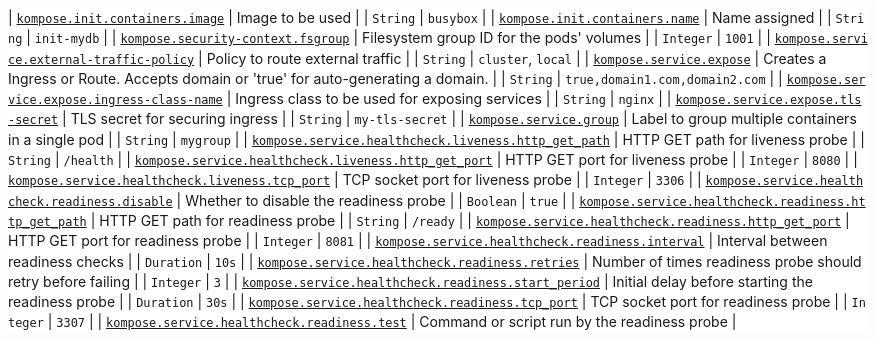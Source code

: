 | [`kompose.init.containers.image`](#komposeinitcontainersimage) | Image to be used |
| `String` | `busybox` |
| [`kompose.init.containers.name`](#komposeinitcontainersname) | Name assigned |
| `String` | `init-mydb` |
| [`kompose.security-context.fsgroup`](#komposesecurity-contextfsgroup) | Filesystem group ID for the pods' volumes |
| `Integer` | `1001` |
| [`kompose.service.external-traffic-policy`](#komposeserviceexternal-traffic-policy) | Policy to route external traffic |
| `String` | `cluster`, `local` |
| [`kompose.service.expose`](#komposeserviceexpose) | Creates a Ingress or Route. Accepts domain or 'true' for auto-generating a domain. |
| `String` | `true,domain1.com,domain2.com` |
| [`kompose.service.expose.ingress-class-name`](#komposeserviceexposeingress-class-name) | Ingress class to be used for exposing services |
| `String` | `nginx` |
| [`kompose.service.expose.tls-secret`](#komposeserviceexposetls-secret) | TLS secret for securing ingress |
| `String` | `my-tls-secret` |
| [`kompose.service.group`](#komposeservicegroup) | Label to group multiple containers in a single pod |
| `String` | `mygroup` |
| [`kompose.service.healthcheck.liveness.http_get_path`](#komposeservicehealthchecklivenesshttp_get_path) | HTTP GET path for liveness probe |
| `String` | `/health` |
| [`kompose.service.healthcheck.liveness.http_get_port`](#komposeservicehealthchecklivenesshttp_get_port) | HTTP GET port for liveness probe |
| `Integer` | `8080` |
| [`kompose.service.healthcheck.liveness.tcp_port`](#komposeservicehealthchecklivenesstcp_port) | TCP socket port for liveness probe |
| `Integer` | `3306` |
| [`kompose.service.healthcheck.readiness.disable`](#komposeservicehealthcheckreadinessdisable) | Whether to disable the readiness probe |
| `Boolean` | `true` |
| [`kompose.service.healthcheck.readiness.http_get_path`](#komposeservicehealthcheckreadinesshttp_get_path) | HTTP GET path for readiness probe |
| `String` | `/ready` |
| [`kompose.service.healthcheck.readiness.http_get_port`](#komposeservicehealthcheckreadinesshttp_get_port) | HTTP GET port for readiness probe |
| `Integer` | `8081` |
| [`kompose.service.healthcheck.readiness.interval`](#komposeservicehealthcheckreadinessinterval) | Interval between readiness checks |
| `Duration` | `10s` |
| [`kompose.service.healthcheck.readiness.retries`](#komposeservicehealthcheckreadinessretries) | Number of times readiness probe should retry before failing |
| `Integer` | `3` |
| [`kompose.service.healthcheck.readiness.start_period`](#komposeservicehealthcheckreadinessstart_period) | Initial delay before starting the readiness probe |
| `Duration` | `30s` |
| [`kompose.service.healthcheck.readiness.tcp_port`](#komposeservicehealthcheckreadinesstcp_port) | TCP socket port for readiness probe |
| `Integer` | `3307` |
| [`kompose.service.healthcheck.readiness.test`](#komposeservicehealthcheckreadinesstest) | Command or script run by the readiness probe |
